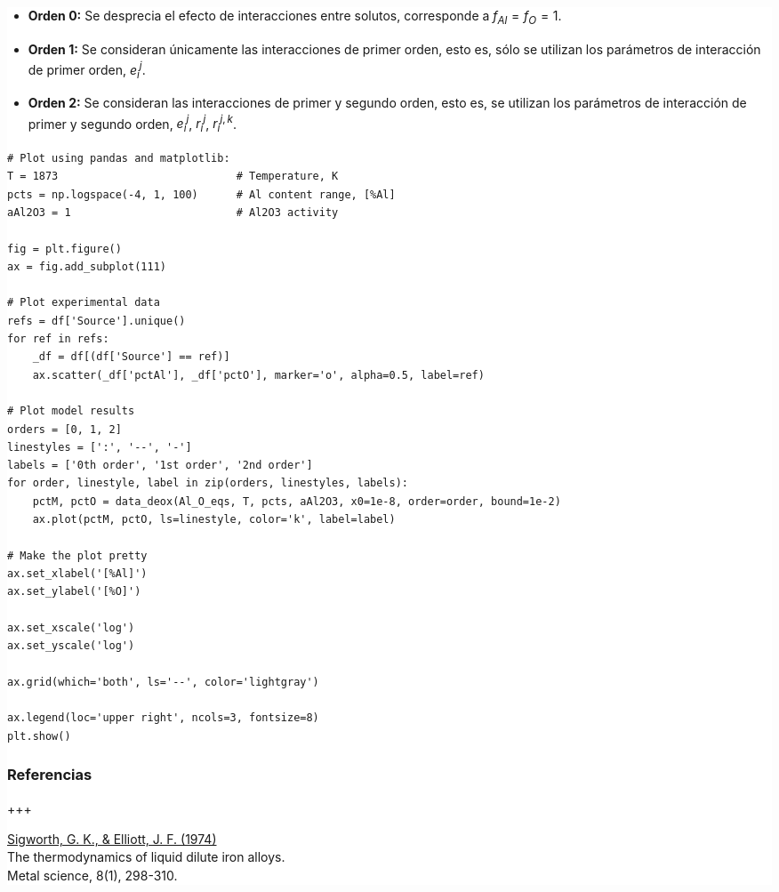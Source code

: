 - **Orden 0:** Se desprecia el efecto de interacciones entre solutos, corresponde a $f_{Al} = f_{O} = 1$.

- **Orden 1:** Se consideran únicamente las interacciones de primer orden, esto es, sólo se utilizan los parámetros de interacción de primer orden, $e_i^j$.

- **Orden 2:** Se consideran las interacciones de primer y segundo orden, esto es, se utilizan los parámetros de interacción de primer y segundo orden, $e_i^j$, $r_i^j$, $r_i^{j,k}$.

```{code-cell}
# Plot using pandas and matplotlib:
T = 1873                            # Temperature, K
pcts = np.logspace(-4, 1, 100)      # Al content range, [%Al]
aAl2O3 = 1                          # Al2O3 activity

fig = plt.figure()
ax = fig.add_subplot(111)

# Plot experimental data
refs = df['Source'].unique()
for ref in refs:
    _df = df[(df['Source'] == ref)]
    ax.scatter(_df['pctAl'], _df['pctO'], marker='o', alpha=0.5, label=ref)
        
# Plot model results
orders = [0, 1, 2]
linestyles = [':', '--', '-']
labels = ['0th order', '1st order', '2nd order']
for order, linestyle, label in zip(orders, linestyles, labels):
    pctM, pctO = data_deox(Al_O_eqs, T, pcts, aAl2O3, x0=1e-8, order=order, bound=1e-2)
    ax.plot(pctM, pctO, ls=linestyle, color='k', label=label)
    
# Make the plot pretty
ax.set_xlabel('[%Al]')
ax.set_ylabel('[%O]')

ax.set_xscale('log')
ax.set_yscale('log')

ax.grid(which='both', ls='--', color='lightgray')

ax.legend(loc='upper right', ncols=3, fontsize=8)
plt.show()
```

### Referencias

+++


[Sigworth, G. K., & Elliott, J. F. (1974)](https://www.researchgate.net/publication/233686082_The_Thermodynamics_of_Liquid_Dilute_Iron_Alloys)  
The thermodynamics of liquid dilute iron alloys.    
Metal science, 8(1), 298-310.     
